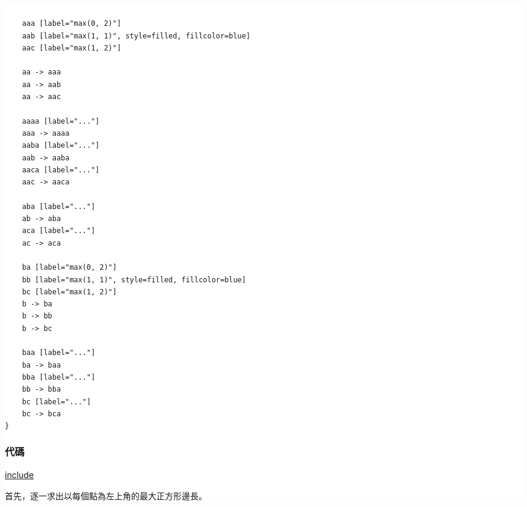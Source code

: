 ```plantuml

    aaa [label="max(0, 2)"]
    aab [label="max(1, 1)", style=filled, fillcolor=blue]
    aac [label="max(1, 2)"]

    aa -> aaa
    aa -> aab
    aa -> aac

    aaaa [label="..."]
    aaa -> aaaa
    aaba [label="..."]
    aab -> aaba
    aaca [label="..."]
    aac -> aaca
    
    aba [label="..."]
    ab -> aba
    aca [label="..."]
    ac -> aca

    ba [label="max(0, 2)"]
    bb [label="max(1, 1)", style=filled, fillcolor=blue]
    bc [label="max(1, 2)"]
    b -> ba
    b -> bb
    b -> bc

    baa [label="..."]
    ba -> baa
    bba [label="..."]
    bb -> bba
    bc [label="..."]
    bc -> bca
}
```

### 代碼

[include](../../../src/main/java/io/github/rscai/leetcode/bytedance/dynamic/Solution1028B.java)

首先，逐一求出以每個點為左上⻆的最大正方形邊長。
